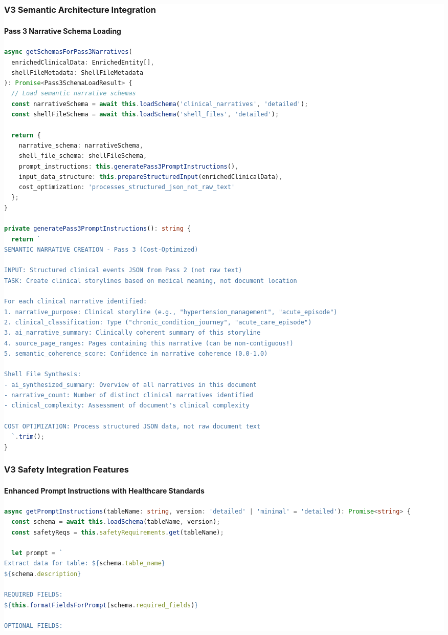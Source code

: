 ### V3 Semantic Architecture Integration

#### Pass 3 Narrative Schema Loading

```typescript
async getSchemasForPass3Narratives(
  enrichedClinicalData: EnrichedEntity[],
  shellFileMetadata: ShellFileMetadata
): Promise<Pass3SchemaLoadResult> {
  // Load semantic narrative schemas
  const narrativeSchema = await this.loadSchema('clinical_narratives', 'detailed');
  const shellFileSchema = await this.loadSchema('shell_files', 'detailed');
  
  return {
    narrative_schema: narrativeSchema,
    shell_file_schema: shellFileSchema,
    prompt_instructions: this.generatePass3PromptInstructions(),
    input_data_structure: this.prepareStructuredInput(enrichedClinicalData),
    cost_optimization: 'processes_structured_json_not_raw_text'
  };
}

private generatePass3PromptInstructions(): string {
  return `
SEMANTIC NARRATIVE CREATION - Pass 3 (Cost-Optimized)

INPUT: Structured clinical events JSON from Pass 2 (not raw text)
TASK: Create clinical storylines based on medical meaning, not document location

For each clinical narrative identified:
1. narrative_purpose: Clinical storyline (e.g., "hypertension_management", "acute_episode")
2. clinical_classification: Type ("chronic_condition_journey", "acute_care_episode") 
3. ai_narrative_summary: Clinically coherent summary of this storyline
4. source_page_ranges: Pages containing this narrative (can be non-contiguous!)
5. semantic_coherence_score: Confidence in narrative coherence (0.0-1.0)

Shell File Synthesis:
- ai_synthesized_summary: Overview of all narratives in this document
- narrative_count: Number of distinct clinical narratives identified
- clinical_complexity: Assessment of document's clinical complexity

COST OPTIMIZATION: Process structured JSON data, not raw document text
  `.trim();
}
```

### V3 Safety Integration Features

#### Enhanced Prompt Instructions with Healthcare Standards

```typescript
async getPromptInstructions(tableName: string, version: 'detailed' | 'minimal' = 'detailed'): Promise<string> {
  const schema = await this.loadSchema(tableName, version);
  const safetyReqs = this.safetyRequirements.get(tableName);
  
  let prompt = `
Extract data for table: ${schema.table_name}
${schema.description}

REQUIRED FIELDS:
${this.formatFieldsForPrompt(schema.required_fields)}

OPTIONAL FIELDS:
```